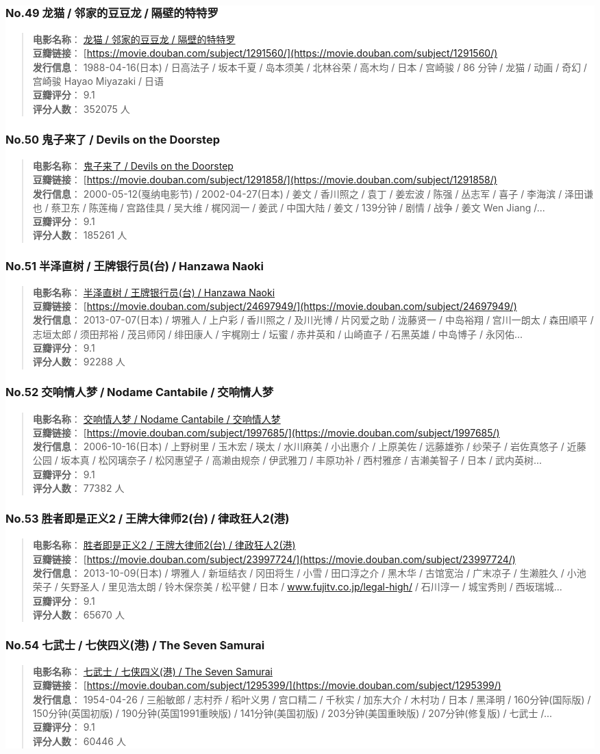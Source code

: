 ### No.49 龙猫 / 邻家的豆豆龙 / 隔壁的特特罗
 > **电影名称**： [龙猫 / 邻家的豆豆龙 / 隔壁的特特罗](https://movie.douban.com/subject/1291560/)  
 > **豆瓣链接**： [https://movie.douban.com/subject/1291560/](https://movie.douban.com/subject/1291560/)  
 > **发行信息**： 1988-04-16(日本) / 日高法子 / 坂本千夏 / 岛本须美 / 北林谷荣 / 高木均 / 日本 / 宫崎骏 / 86 分钟 / 龙猫 / 动画 / 奇幻 / 宫崎骏 Hayao Miyazaki / 日语  
 > **豆瓣评分**： 9.1  
 > **评分人数**： 352075 人  

### No.50 鬼子来了 / Devils on the Doorstep
 > **电影名称**： [鬼子来了 / Devils on the Doorstep](https://movie.douban.com/subject/1291858/)  
 > **豆瓣链接**： [https://movie.douban.com/subject/1291858/](https://movie.douban.com/subject/1291858/)  
 > **发行信息**： 2000-05-12(戛纳电影节) / 2002-04-27(日本) / 姜文 / 香川照之 / 袁丁 / 姜宏波 / 陈强 / 丛志军 / 喜子 / 李海滨 / 泽田谦也 / 蔡卫东 / 陈莲梅 / 宫路佳具 / 吴大维 / 梶冈润一 / 姜武 / 中国大陆 / 姜文 / 139分钟 / 剧情 / 战争 / 姜文 Wen Jiang /...  
 > **豆瓣评分**： 9.1  
 > **评分人数**： 185261 人  

### No.51 半泽直树 / 王牌银行员(台) / Hanzawa Naoki
 > **电影名称**： [半泽直树 / 王牌银行员(台) / Hanzawa Naoki](https://movie.douban.com/subject/24697949/)  
 > **豆瓣链接**： [https://movie.douban.com/subject/24697949/](https://movie.douban.com/subject/24697949/)  
 > **发行信息**： 2013-07-07(日本) / 堺雅人 / 上户彩 / 香川照之 / 及川光博 / 片冈爱之助 / 泷藤贤一 / 中岛裕翔 / 宫川一朗太 / 森田順平 / 志垣太郎 / 须田邦裕 / 茂吕师冈 / 绯田康人 / 宇梶刚士 / 坛蜜 / 赤井英和 / 山崎直子 / 石黑英雄 / 中岛博子 / 永冈佑...  
 > **豆瓣评分**： 9.1  
 > **评分人数**： 92288 人  

### No.52 交响情人梦 / Nodame Cantabile / 交响情人梦
 > **电影名称**： [交响情人梦 / Nodame Cantabile / 交响情人梦](https://movie.douban.com/subject/1997685/)  
 > **豆瓣链接**： [https://movie.douban.com/subject/1997685/](https://movie.douban.com/subject/1997685/)  
 > **发行信息**： 2006-10-16(日本) / 上野树里 / 玉木宏 / 瑛太 / 水川麻美 / 小出惠介 / 上原美佐 / 远藤雄弥 / 纱荣子 / 岩佐真悠子 / 近藤公园 / 坂本真 / 松冈璃奈子 / 松冈惠望子 / 高濑由规奈 / 伊武雅刀 / 丰原功补 / 西村雅彦 / 吉濑美智子 / 日本 / 武内英树...  
 > **豆瓣评分**： 9.1  
 > **评分人数**： 77382 人  

### No.53 胜者即是正义2 / 王牌大律师2(台) / 律政狂人2(港)
 > **电影名称**： [胜者即是正义2 / 王牌大律师2(台) / 律政狂人2(港)](https://movie.douban.com/subject/23997724/)  
 > **豆瓣链接**： [https://movie.douban.com/subject/23997724/](https://movie.douban.com/subject/23997724/)  
 > **发行信息**： 2013-10-09(日本) / 堺雅人 / 新垣结衣 / 冈田将生 / 小雪 / 田口淳之介 / 黑木华 / 古馆宽治 / 广末凉子 / 生濑胜久 / 小池荣子 / 矢野圣人 / 里见浩太朗 / 铃木保奈美 / 松平健 / 日本 / www.fujitv.co.jp/legal-high/ / 石川淳一 / 城宝秀則 / 西坂瑞城...  
 > **豆瓣评分**： 9.1  
 > **评分人数**： 65670 人  

### No.54 七武士 / 七侠四义(港) / The Seven Samurai
 > **电影名称**： [七武士 / 七侠四义(港) / The Seven Samurai](https://movie.douban.com/subject/1295399/)  
 > **豆瓣链接**： [https://movie.douban.com/subject/1295399/](https://movie.douban.com/subject/1295399/)  
 > **发行信息**： 1954-04-26 / 三船敏郎 / 志村乔 / 稻叶义男 / 宫口精二 / 千秋实 / 加东大介 / 木村功 / 日本 / 黑泽明 / 160分钟(国际版) / 150分钟(英国初版) / 190分钟(英国1991重映版) / 141分钟(美国初版) / 203分钟(美国重映版) / 207分钟(修复版) / 七武士 /...  
 > **豆瓣评分**： 9.1  
 > **评分人数**： 60446 人  
